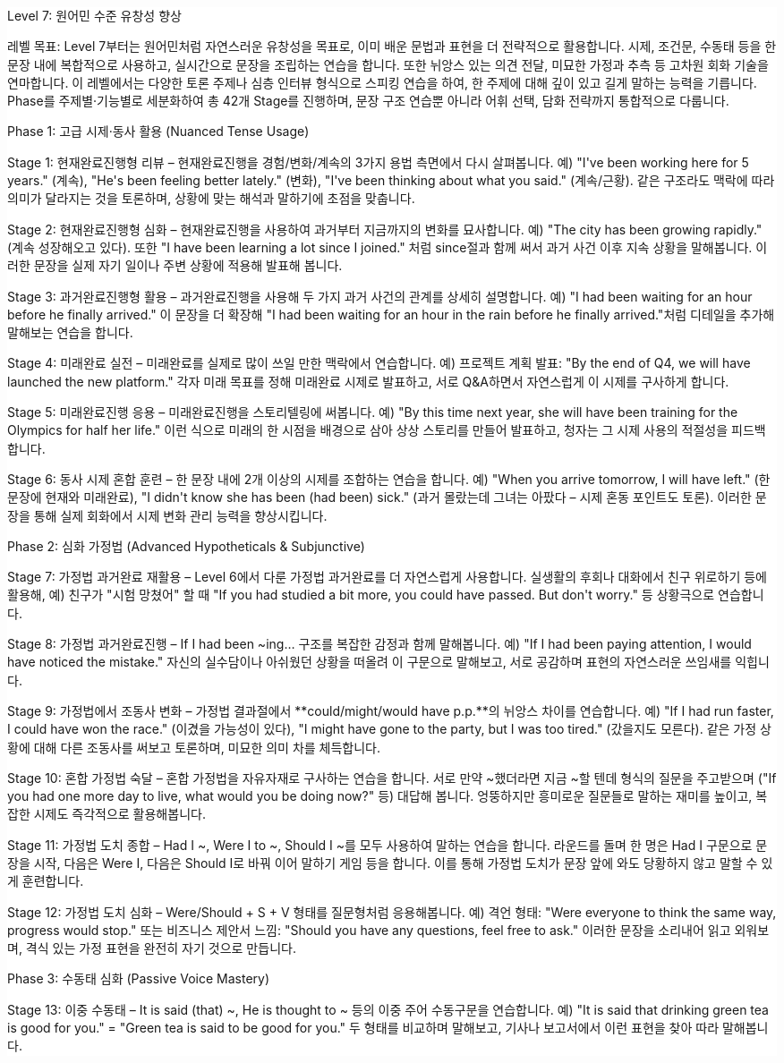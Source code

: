 Level 7: 원어민 수준 유창성 향상

레벨 목표: Level 7부터는 원어민처럼 자연스러운 유창성을 목표로, 이미 배운 문법과 표현을 더 전략적으로 활용합니다. 시제, 조건문, 수동태 등을 한 문장 내에 복합적으로 사용하고, 실시간으로 문장을 조립하는 연습을 합니다. 또한 뉘앙스 있는 의견 전달, 미묘한 가정과 추측 등 고차원 회화 기술을 연마합니다. 이 레벨에서는 다양한 토론 주제나 심층 인터뷰 형식으로 스피킹 연습을 하여, 한 주제에 대해 깊이 있고 길게 말하는 능력을 기릅니다. Phase를 주제별·기능별로 세분화하여 총 42개 Stage를 진행하며, 문장 구조 연습뿐 아니라 어휘 선택, 담화 전략까지 통합적으로 다룹니다.

Phase 1: 고급 시제·동사 활용 (Nuanced Tense Usage)

Stage 1: 현재완료진행형 리뷰 – 현재완료진행을 경험/변화/계속의 3가지 용법 측면에서 다시 살펴봅니다. 예) "I've been working here for 5 years." (계속), "He's been feeling better lately." (변화), "I've been thinking about what you said." (계속/근황). 같은 구조라도 맥락에 따라 의미가 달라지는 것을 토론하며, 상황에 맞는 해석과 말하기에 초점을 맞춥니다.

Stage 2: 현재완료진행형 심화 – 현재완료진행을 사용하여 과거부터 지금까지의 변화를 묘사합니다. 예) "The city has been growing rapidly." (계속 성장해오고 있다). 또한 "I have been learning a lot since I joined." 처럼 since절과 함께 써서 과거 사건 이후 지속 상황을 말해봅니다. 이러한 문장을 실제 자기 일이나 주변 상황에 적용해 발표해 봅니다.

Stage 3: 과거완료진행형 활용 – 과거완료진행을 사용해 두 가지 과거 사건의 관계를 상세히 설명합니다. 예) "I had been waiting for an hour before he finally arrived." 이 문장을 더 확장해 "I had been waiting for an hour in the rain before he finally arrived."처럼 디테일을 추가해 말해보는 연습을 합니다.

Stage 4: 미래완료 실전 – 미래완료를 실제로 많이 쓰일 만한 맥락에서 연습합니다. 예) 프로젝트 계획 발표: "By the end of Q4, we will have launched the new platform." 각자 미래 목표를 정해 미래완료 시제로 발표하고, 서로 Q&A하면서 자연스럽게 이 시제를 구사하게 합니다.

Stage 5: 미래완료진행 응용 – 미래완료진행을 스토리텔링에 써봅니다. 예) "By this time next year, she will have been training for the Olympics for half her life." 이런 식으로 미래의 한 시점을 배경으로 삼아 상상 스토리를 만들어 발표하고, 청자는 그 시제 사용의 적절성을 피드백합니다.

Stage 6: 동사 시제 혼합 훈련 – 한 문장 내에 2개 이상의 시제를 조합하는 연습을 합니다. 예) "When you arrive tomorrow, I will have left." (한 문장에 현재와 미래완료), "I didn't know she has been (had been) sick." (과거 몰랐는데 그녀는 아팠다 – 시제 혼동 포인트도 토론). 이러한 문장을 통해 실제 회화에서 시제 변화 관리 능력을 향상시킵니다.

Phase 2: 심화 가정법 (Advanced Hypotheticals & Subjunctive)

Stage 7: 가정법 과거완료 재활용 – Level 6에서 다룬 가정법 과거완료를 더 자연스럽게 사용합니다. 실생활의 후회나 대화에서 친구 위로하기 등에 활용해, 예) 친구가 "시험 망쳤어" 할 때 "If you had studied a bit more, you could have passed. But don't worry." 등 상황극으로 연습합니다.

Stage 8: 가정법 과거완료진행 – If I had been ~ing… 구조를 복잡한 감정과 함께 말해봅니다. 예) "If I had been paying attention, I would have noticed the mistake." 자신의 실수담이나 아쉬웠던 상황을 떠올려 이 구문으로 말해보고, 서로 공감하며 표현의 자연스러운 쓰임새를 익힙니다.

Stage 9: 가정법에서 조동사 변화 – 가정법 결과절에서 **could/might/would have p.p.**의 뉘앙스 차이를 연습합니다. 예) "If I had run faster, I could have won the race." (이겼을 가능성이 있다), "I might have gone to the party, but I was too tired." (갔을지도 모른다). 같은 가정 상황에 대해 다른 조동사를 써보고 토론하며, 미묘한 의미 차를 체득합니다.

Stage 10: 혼합 가정법 숙달 – 혼합 가정법을 자유자재로 구사하는 연습을 합니다. 서로 만약 ~했더라면 지금 ~할 텐데 형식의 질문을 주고받으며 ("If you had one more day to live, what would you be doing now?" 등) 대답해 봅니다. 엉뚱하지만 흥미로운 질문들로 말하는 재미를 높이고, 복잡한 시제도 즉각적으로 활용해봅니다.

Stage 11: 가정법 도치 종합 – Had I ~, Were I to ~, Should I ~를 모두 사용하여 말하는 연습을 합니다. 라운드를 돌며 한 명은 Had I 구문으로 문장을 시작, 다음은 Were I, 다음은 Should I로 바꿔 이어 말하기 게임 등을 합니다. 이를 통해 가정법 도치가 문장 앞에 와도 당황하지 않고 말할 수 있게 훈련합니다.

Stage 12: 가정법 도치 심화 – Were/Should + S + V 형태를 질문형처럼 응용해봅니다. 예) 격언 형태: "Were everyone to think the same way, progress would stop." 또는 비즈니스 제안서 느낌: "Should you have any questions, feel free to ask." 이러한 문장을 소리내어 읽고 외워보며, 격식 있는 가정 표현을 완전히 자기 것으로 만듭니다.

Phase 3: 수동태 심화 (Passive Voice Mastery)

Stage 13: 이중 수동태 – It is said (that) ~, He is thought to ~ 등의 이중 주어 수동구문을 연습합니다. 예) "It is said that drinking green tea is good for you." = "Green tea is said to be good for you." 두 형태를 비교하며 말해보고, 기사나 보고서에서 이런 표현을 찾아 따라 말해봅니다.
